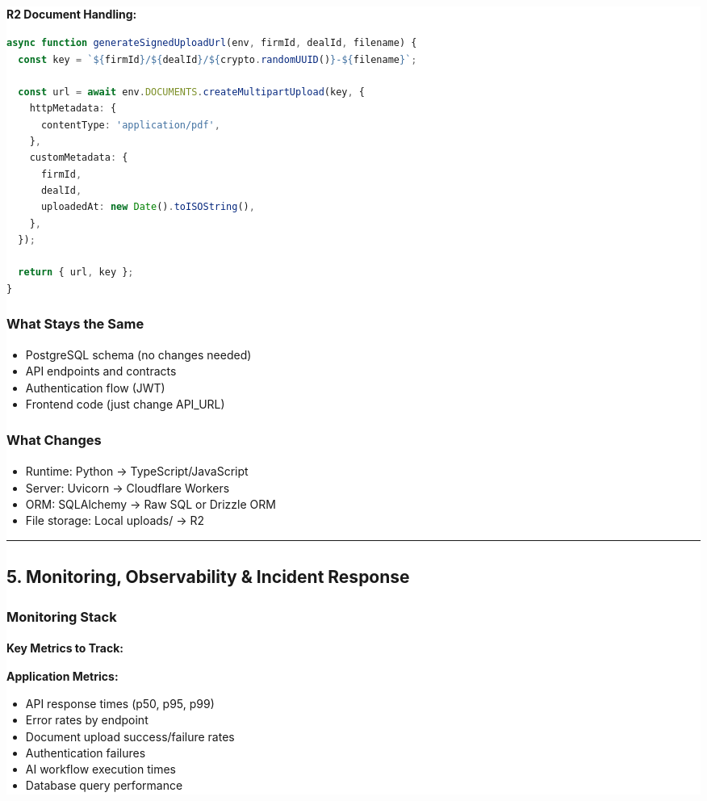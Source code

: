 ```typescript
```

**R2 Document Handling:**
```typescript
async function generateSignedUploadUrl(env, firmId, dealId, filename) {
  const key = `${firmId}/${dealId}/${crypto.randomUUID()}-${filename}`;

  const url = await env.DOCUMENTS.createMultipartUpload(key, {
    httpMetadata: {
      contentType: 'application/pdf',
    },
    customMetadata: {
      firmId,
      dealId,
      uploadedAt: new Date().toISOString(),
    },
  });

  return { url, key };
}
```

### What Stays the Same

- PostgreSQL schema (no changes needed)
- API endpoints and contracts
- Authentication flow (JWT)
- Frontend code (just change API_URL)

### What Changes

- Runtime: Python → TypeScript/JavaScript
- Server: Uvicorn → Cloudflare Workers
- ORM: SQLAlchemy → Raw SQL or Drizzle ORM
- File storage: Local uploads/ → R2

---

## 5. Monitoring, Observability & Incident Response

### Monitoring Stack

**Key Metrics to Track:**

**Application Metrics:**
- API response times (p50, p95, p99)
- Error rates by endpoint
- Document upload success/failure rates
- Authentication failures
- AI workflow execution times
- Database query performance
